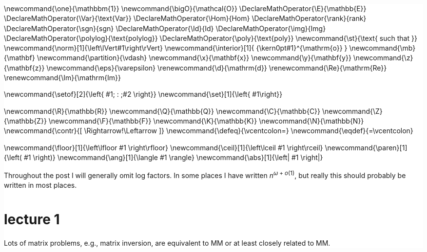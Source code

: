 \newcommand{\one}{\mathbbm{1}}
\newcommand{\bigO}{\mathcal{O}}
\DeclareMathOperator{\E}{\mathbb{E}}
\DeclareMathOperator{\Var}{\text{Var}}
\DeclareMathOperator{\Hom}{Hom}
\DeclareMathOperator{\rank}{rank}
\DeclareMathOperator{\sgn}{sgn}
\DeclareMathOperator{\Id}{Id}
\DeclareMathOperator{\img}{Img}
\DeclareMathOperator{\polylog}{\text{polylog}}
\DeclareMathOperator{\poly}{\text{poly}}
\newcommand{\st}{\text{ such that }}
\newcommand{\norm}[1]{\left\lVert#1\right\rVert}
\newcommand{\interior}[1]{ {\kern0pt#1}^{\mathrm{o}} }
\newcommand{\mb}{\mathbf}
\newcommand{\partition}{\vdash}
\newcommand{\x}{\mathbf{x}}
\newcommand{\y}{\mathbf{y}}
\newcommand{\z}{\mathbf{z}}
\newcommand{\eps}{\varepsilon}
\renewcommand{\d}{\mathrm{d}}
\renewcommand{\Re}{\mathrm{Re}}
\renewcommand{\Im}{\mathrm{Im}}

\newcommand{\setof}[2]{\left\{ #1\; : \;#2 \right\}}
\newcommand{\set}[1]{\left\{ #1\right\}}

\newcommand{\R}{\mathbb{R}}
\newcommand{\Q}{\mathbb{Q}}
\newcommand{\C}{\mathbb{C}}
\newcommand{\Z}{\mathbb{Z}}
\newcommand{\F}{\mathbb{F}}
\newcommand{\K}{\mathbb{K}}
\newcommand{\N}{\mathbb{N}}
\newcommand{\contr}{\[ \Rightarrow\!\Leftarrow \]}
\newcommand{\defeq}{\vcentcolon=}
\newcommand{\eqdef}{=\vcentcolon}

\newcommand{\floor}[1]{\left\lfloor #1 \right\rfloor}
\newcommand{\ceil}[1]{\left\lceil #1 \right\rceil}
\newcommand{\paren}[1]{\left( #1 \right)}
\newcommand{\ang}[1]{\langle #1 \rangle}
\newcommand{\abs}[1]{\left| #1 \right|}


Throughout the post I will generally omit log factors. In some
places I have written $n^{\omega+o(1)}$, but really this should
probably be written in most places. 

# lecture 1

Lots of matrix problems, e.g., matrix inversion, are equivalent
to MM or at least closely related to MM. 
